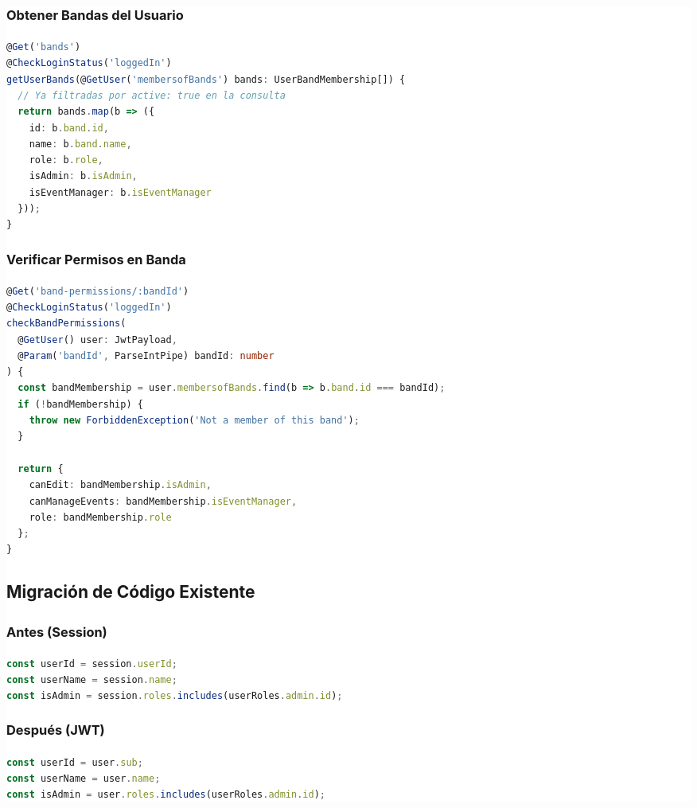 ### Obtener Bandas del Usuario

```typescript
@Get('bands')
@CheckLoginStatus('loggedIn')
getUserBands(@GetUser('membersofBands') bands: UserBandMembership[]) {
  // Ya filtradas por active: true en la consulta
  return bands.map(b => ({
    id: b.band.id,
    name: b.band.name,
    role: b.role,
    isAdmin: b.isAdmin,
    isEventManager: b.isEventManager
  }));
}
```

### Verificar Permisos en Banda

```typescript
@Get('band-permissions/:bandId')
@CheckLoginStatus('loggedIn')
checkBandPermissions(
  @GetUser() user: JwtPayload,
  @Param('bandId', ParseIntPipe) bandId: number
) {
  const bandMembership = user.membersofBands.find(b => b.band.id === bandId);
  if (!bandMembership) {
    throw new ForbiddenException('Not a member of this band');
  }

  return {
    canEdit: bandMembership.isAdmin,
    canManageEvents: bandMembership.isEventManager,
    role: bandMembership.role
  };
}
```

## Migración de Código Existente

### Antes (Session)

```typescript
const userId = session.userId;
const userName = session.name;
const isAdmin = session.roles.includes(userRoles.admin.id);
```

### Después (JWT)

```typescript
const userId = user.sub;
const userName = user.name;
const isAdmin = user.roles.includes(userRoles.admin.id);
```
